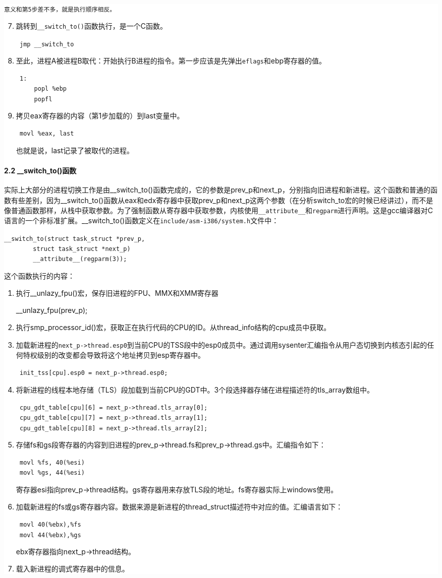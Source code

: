     意义和第5步差不多，就是执行顺序相反。

7. 跳转到`__switch_to()`函数执行，是一个C函数。

        jmp __switch_to

8. 至此，进程A被进程B取代：开始执行B进程的指令。第一步应该是先弹出`eflags`和ebp寄存器的值。

        1:
            popl %ebp
            popfl

9. 拷贝eax寄存器的内容（第1步加载的）到last变量中。

        movl %eax, last

    也就是说，last记录了被取代的进程。

<h4 id="2.2">2.2 __switch_to()函数</h4>

实际上大部分的进程切换工作是由__switch_to()函数完成的，它的参数是prev_p和next_p，分别指向旧进程和新进程。这个函数和普通的函数有些差别，因为__switch_to()函数从eax和edx寄存器中获取prev_p和next_p这两个参数（在分析switch_to宏的时候已经讲过），而不是像普通函数那样，从栈中获取参数。为了强制函数从寄存器中获取参数，内核使用`__attribute__`和`regparm`进行声明。这是gcc编译器对C语言的一个非标准扩展。__switch_to()函数定义在`include/asm-i386/system.h`文件中：

    __switch_to(struct task_struct *prev_p,
            struct task_struct *next_p)
            __attribute__(regparm(3));

这个函数执行的内容：

1. 执行__unlazy_fpu()宏，保存旧进程的FPU、MMX和XMM寄存器

    __unlazy_fpu(prev_p);

2. 执行smp_processor_id()宏，获取正在执行代码的CPU的ID。从thread_info结构的cpu成员中获取。

3. 加载新进程的`next_p->thread.esp0`到当前CPU的TSS段中的esp0成员中。通过调用sysenter汇编指令从用户态切换到内核态引起的任何特权级别的改变都会导致将这个地址拷贝到esp寄存器中。

        init_tss[cpu].esp0 = next_p->thread.esp0;

4. 将新进程的线程本地存储（TLS）段加载到当前CPU的GDT中。3个段选择器存储在进程描述符的tls_array数组中。

        cpu_gdt_table[cpu][6] = next_p->thread.tls_array[0];
        cpu_gdt_table[cpu][7] = next_p->thread.tls_array[1];
        cpu_gdt_table[cpu][8] = next_p->thread.tls_array[2];

5. 存储fs和gs段寄存器的内容到旧进程的prev_p->thread.fs和prev_p->thread.gs中。汇编指令如下：

        movl %fs, 40(%esi)
        movl %gs, 44(%esi)

    寄存器esi指向prev_p->thread结构。gs寄存器用来存放TLS段的地址。fs寄存器实际上windows使用。

6. 加载新进程的fs或gs寄存器内容。数据来源是新进程的thread_struct描述符中对应的值。汇编语言如下：

        movl 40(%ebx),%fs
        movl 44(%ebx),%gs

    ebx寄存器指向next_p->thread结构。

7. 载入新进程的调式寄存器中的信息。
